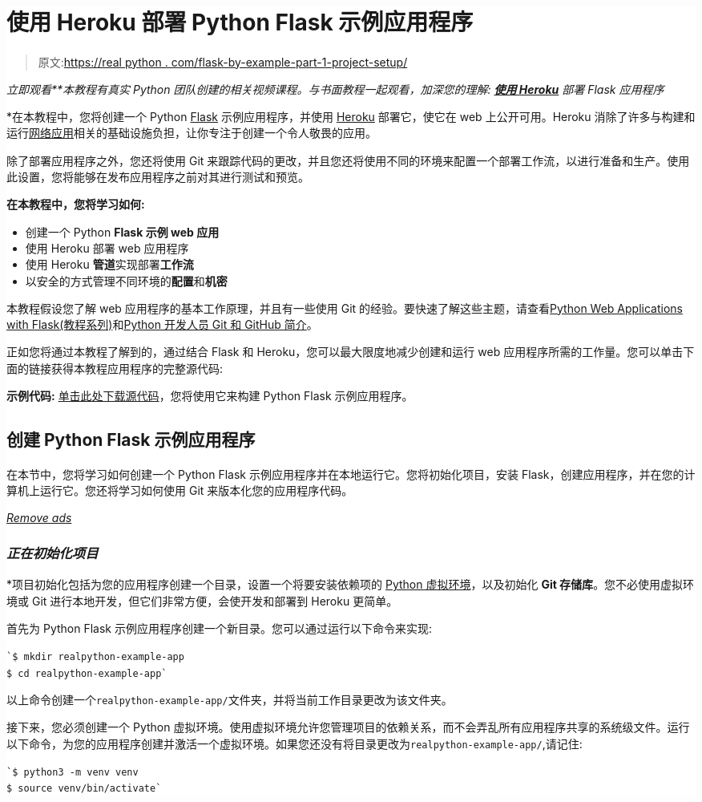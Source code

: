 # 使用 Heroku 部署 Python Flask 示例应用程序

> 原文:[https://real python . com/flask-by-example-part-1-project-setup/](https://realpython.com/flask-by-example-part-1-project-setup/)

*立即观看**本教程有真实 Python 团队创建的相关视频课程。与书面教程一起观看，加深您的理解: [**使用 Heroku**](/courses/deploying-a-flask-application-using-heroku/) 部署 Flask 应用程序*

 *在本教程中，您将创建一个 Python [Flask](https://flask.palletsprojects.com/) 示例应用程序，并使用 [Heroku](https://heroku.com) 部署它，使它在 web 上公开可用。Heroku 消除了许多与构建和运行[网络应用](https://realpython.com/python-web-applications/)相关的基础设施负担，让你专注于创建一个令人敬畏的应用。

除了部署应用程序之外，您还将使用 Git 来跟踪代码的更改，并且您还将使用不同的环境来配置一个部署工作流，以进行准备和生产。使用此设置，您将能够在发布应用程序之前对其进行测试和预览。

**在本教程中，您将学习如何:**

*   创建一个 Python **Flask 示例 web 应用**
*   使用 Heroku 部署 web 应用程序
*   使用 Heroku **管道**实现部署**工作流**
*   以安全的方式管理不同环境的**配置**和**机密**

本教程假设您了解 web 应用程序的基本工作原理，并且有一些使用 Git 的经验。要快速了解这些主题，请查看[Python Web Applications with Flask(教程系列)](https://realpython.com/python-web-applications-with-flask-part-i/)和[Python 开发人员 Git 和 GitHub 简介](https://realpython.com/python-git-github-intro/)。

正如您将通过本教程了解到的，通过结合 Flask 和 Heroku，您可以最大限度地减少创建和运行 web 应用程序所需的工作量。您可以单击下面的链接获得本教程应用程序的完整源代码:

**示例代码:** [单击此处下载源代码](https://realpython.com/bonus/python-flask-example-code/)，您将使用它来构建 Python Flask 示例应用程序。

## 创建 Python Flask 示例应用程序

在本节中，您将学习如何创建一个 Python Flask 示例应用程序并在本地运行它。您将初始化项目，安装 Flask，创建应用程序，并在您的计算机上运行它。您还将学习如何使用 Git 来版本化您的应用程序代码。

[*Remove ads*](/account/join/)

### *正在初始化项目*

 *项目初始化包括为您的应用程序创建一个目录，设置一个将要安装依赖项的 [Python 虚拟环境](https://realpython.com/python-virtual-environments-a-primer/)，以及初始化 **Git 存储库**。您不必使用虚拟环境或 Git 进行本地开发，但它们非常方便，会使开发和部署到 Heroku 更简单。

首先为 Python Flask 示例应用程序创建一个新目录。您可以通过运行以下命令来实现:

```
`$ mkdir realpython-example-app
$ cd realpython-example-app` 
```

以上命令创建一个`realpython-example-app/`文件夹，并将当前工作目录更改为该文件夹。

接下来，您必须创建一个 Python 虚拟环境。使用虚拟环境允许您管理项目的依赖关系，而不会弄乱所有应用程序共享的系统级文件。运行以下命令，为您的应用程序创建并激活一个虚拟环境。如果您还没有将目录更改为`realpython-example-app/`,请记住:

```
`$ python3 -m venv venv
$ source venv/bin/activate` 
```

